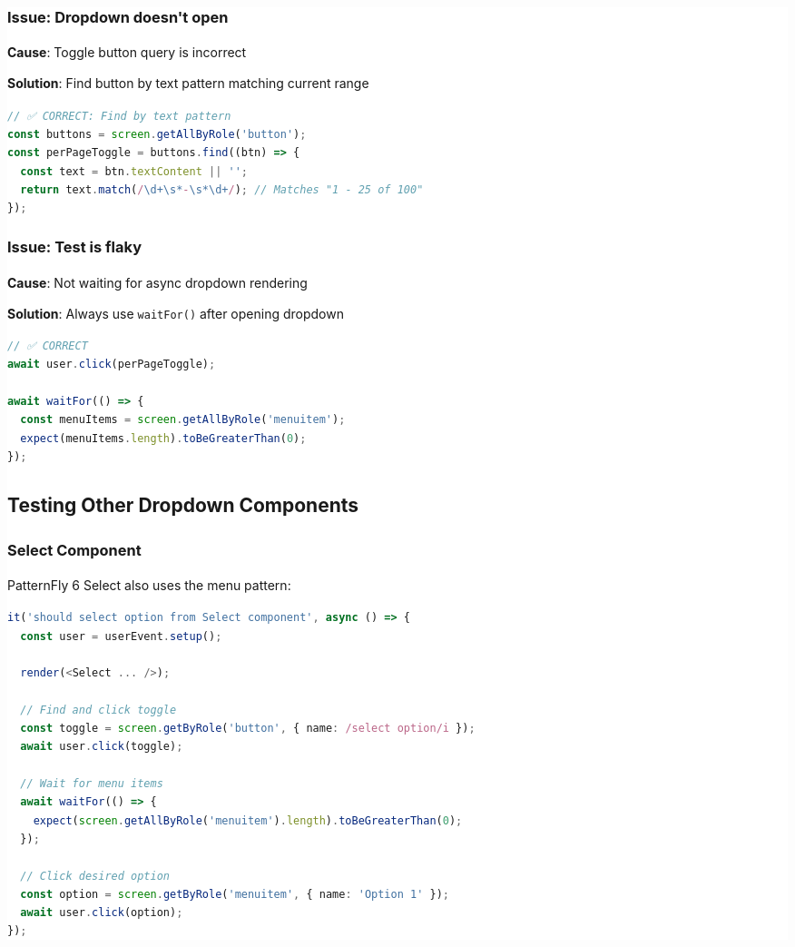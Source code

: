 ### Issue: Dropdown doesn't open

**Cause**: Toggle button query is incorrect

**Solution**: Find button by text pattern matching current range

```typescript
// ✅ CORRECT: Find by text pattern
const buttons = screen.getAllByRole('button');
const perPageToggle = buttons.find((btn) => {
  const text = btn.textContent || '';
  return text.match(/\d+\s*-\s*\d+/); // Matches "1 - 25 of 100"
});
```

### Issue: Test is flaky

**Cause**: Not waiting for async dropdown rendering

**Solution**: Always use `waitFor()` after opening dropdown

```typescript
// ✅ CORRECT
await user.click(perPageToggle);

await waitFor(() => {
  const menuItems = screen.getAllByRole('menuitem');
  expect(menuItems.length).toBeGreaterThan(0);
});
```

## Testing Other Dropdown Components

### Select Component

PatternFly 6 Select also uses the menu pattern:

```typescript
it('should select option from Select component', async () => {
  const user = userEvent.setup();

  render(<Select ... />);

  // Find and click toggle
  const toggle = screen.getByRole('button', { name: /select option/i });
  await user.click(toggle);

  // Wait for menu items
  await waitFor(() => {
    expect(screen.getAllByRole('menuitem').length).toBeGreaterThan(0);
  });

  // Click desired option
  const option = screen.getByRole('menuitem', { name: 'Option 1' });
  await user.click(option);
});
```

